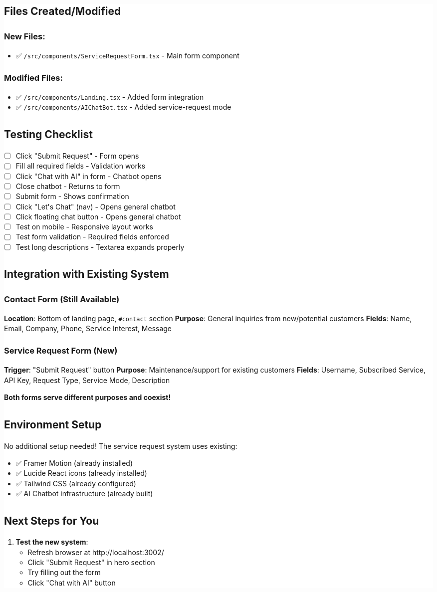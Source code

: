 ## Files Created/Modified

### New Files:
- ✅ `/src/components/ServiceRequestForm.tsx` - Main form component

### Modified Files:
- ✅ `/src/components/Landing.tsx` - Added form integration
- ✅ `/src/components/AIChatBot.tsx` - Added service-request mode

## Testing Checklist

- [ ] Click "Submit Request" - Form opens
- [ ] Fill all required fields - Validation works
- [ ] Click "Chat with AI" in form - Chatbot opens
- [ ] Close chatbot - Returns to form
- [ ] Submit form - Shows confirmation
- [ ] Click "Let's Chat" (nav) - Opens general chatbot
- [ ] Click floating chat button - Opens general chatbot
- [ ] Test on mobile - Responsive layout works
- [ ] Test form validation - Required fields enforced
- [ ] Test long descriptions - Textarea expands properly

## Integration with Existing System

### Contact Form (Still Available)
**Location**: Bottom of landing page, `#contact` section
**Purpose**: General inquiries from new/potential customers
**Fields**: Name, Email, Company, Phone, Service Interest, Message

### Service Request Form (New)
**Trigger**: "Submit Request" button
**Purpose**: Maintenance/support for existing customers
**Fields**: Username, Subscribed Service, API Key, Request Type, Service Mode, Description

**Both forms serve different purposes and coexist!**

## Environment Setup

No additional setup needed! The service request system uses existing:
- ✅ Framer Motion (already installed)
- ✅ Lucide React icons (already installed)
- ✅ Tailwind CSS (already configured)
- ✅ AI Chatbot infrastructure (already built)

## Next Steps for You

1. **Test the new system**:
   - Refresh browser at http://localhost:3002/
   - Click "Submit Request" in hero section
   - Try filling out the form
   - Click "Chat with AI" button
